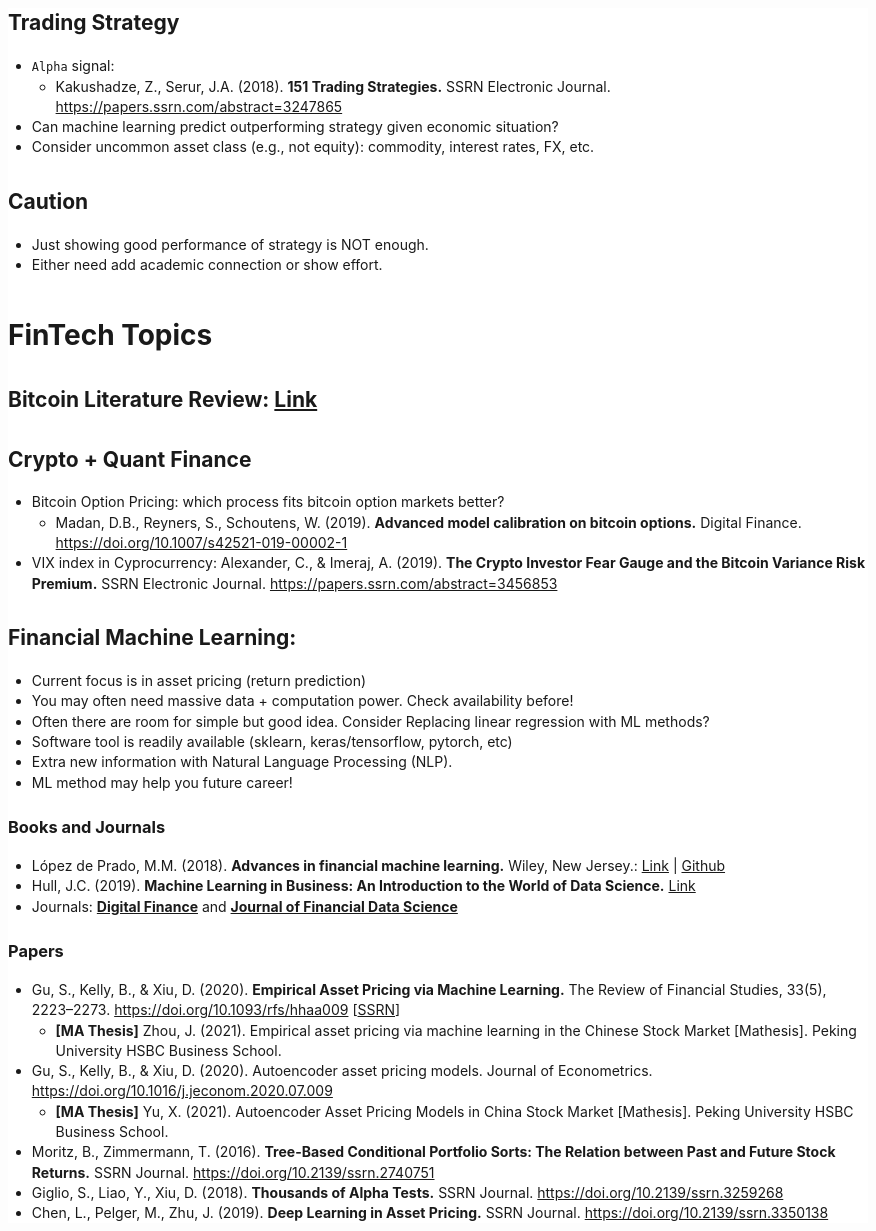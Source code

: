 
## Trading Strategy
* `Alpha` signal:
  * Kakushadze, Z., Serur, J.A. (2018). **151 Trading Strategies.** SSRN Electronic Journal. https://papers.ssrn.com/abstract=3247865
* Can machine learning predict outperforming strategy given economic situation?
* Consider uncommon asset class (e.g., not equity): commodity, interest rates, FX, etc.

## Caution
* Just showing good performance of strategy is NOT enough. 
* Either need add academic connection or show effort.

# FinTech Topics

## Bitcoin Literature Review: [Link](https://github.com/PHBS/RM-F1/blob/master/files/bitcoin_finance_review.md)

## Crypto + Quant Finance
* Bitcoin Option Pricing: which process fits bitcoin option markets better?
  * Madan, D.B., Reyners, S., Schoutens, W. (2019). **Advanced model calibration on bitcoin options.** Digital Finance. https://doi.org/10.1007/s42521-019-00002-1
* VIX index in Cyprocurrency: Alexander, C., & Imeraj, A. (2019). **The Crypto Investor Fear Gauge and the Bitcoin Variance Risk Premium.** SSRN Electronic Journal. https://papers.ssrn.com/abstract=3456853

## Financial Machine Learning:
* Current focus is in asset pricing (return prediction)
* You may often need massive data + computation power. Check availability before! 
* Often there are room for simple but good idea. Consider Replacing linear regression with ML methods?
* Software tool is readily available (sklearn, keras/tensorflow, pytorch, etc)
* Extra new information with Natural Language Processing (NLP). 
* ML method may help you future career!

### Books and Journals
  * López de Prado, M.M. (2018). **Advances in financial machine learning.** Wiley, New Jersey.: [Link](https://www.wiley.com/en-us/Advances+in+Financial+Machine+Learning-p-9781119482086) | [Github](https://github.com/ssunger/Advances-in-Financial-Machine-Learning)
  * Hull, J.C. (2019). **Machine Learning in Business: An Introduction to the World of Data Science.** [Link](https://www.amazon.com/Machine-Learning-Business-Introduction-Science/dp/1079988254)
  * Journals: [__Digital Finance__](https://www.springer.com/finance/journal/42521) and [__Journal of Financial Data Science__](https://jfds.pm-research.com/)

### Papers
* Gu, S., Kelly, B., & Xiu, D. (2020). **Empirical Asset Pricing via Machine Learning.** The Review of Financial Studies, 33(5), 2223–2273. https://doi.org/10.1093/rfs/hhaa009 [[SSRN](https://doi.org/10.2139/ssrn.3159577)]
  * __[MA Thesis]__ Zhou, J. (2021). Empirical asset pricing via machine learning in the Chinese Stock Market [Mathesis]. Peking University HSBC Business School.
* Gu, S., Kelly, B., & Xiu, D. (2020). Autoencoder asset pricing models. Journal of Econometrics. https://doi.org/10.1016/j.jeconom.2020.07.009
  * __[MA Thesis]__ Yu, X. (2021). Autoencoder Asset Pricing Models in China Stock Market [Mathesis]. Peking University HSBC Business School.
* Moritz, B., Zimmermann, T. (2016). **Tree-Based Conditional Portfolio Sorts: The Relation between Past and Future Stock Returns.** SSRN Journal. https://doi.org/10.2139/ssrn.2740751
* Giglio, S., Liao, Y., Xiu, D. (2018). **Thousands of Alpha Tests.** SSRN Journal. https://doi.org/10.2139/ssrn.3259268
* Chen, L., Pelger, M., Zhu, J. (2019). **Deep Learning in Asset Pricing.** SSRN Journal. https://doi.org/10.2139/ssrn.3350138